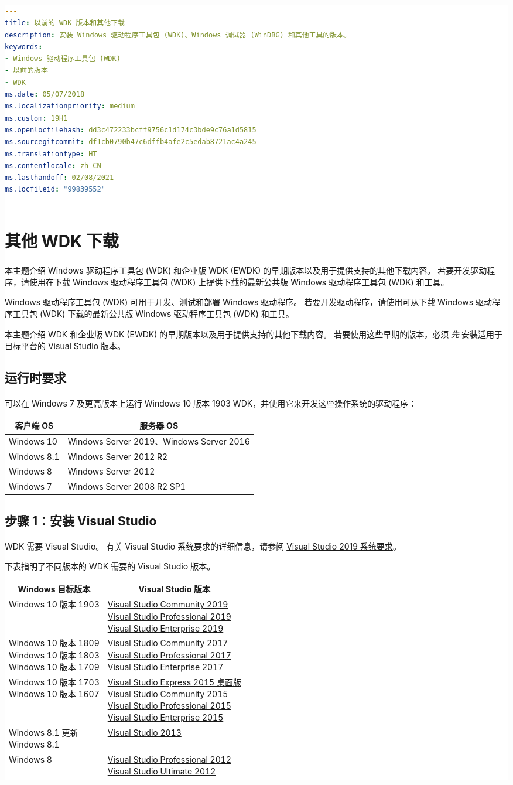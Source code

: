 ```yaml
---
title: 以前的 WDK 版本和其他下载
description: 安装 Windows 驱动程序工具包 (WDK)、Windows 调试器 (WinDBG) 和其他工具的版本。
keywords:
- Windows 驱动程序工具包 (WDK)
- 以前的版本
- WDK
ms.date: 05/07/2018
ms.localizationpriority: medium
ms.custom: 19H1
ms.openlocfilehash: dd3c472233bcff9756c1d174c3bde9c76a1d5815
ms.sourcegitcommit: df1cb0790b47c6dffb4afe2c5edab8721ac4a245
ms.translationtype: HT
ms.contentlocale: zh-CN
ms.lasthandoff: 02/08/2021
ms.locfileid: "99839552"
---
```

# <a name="other-wdk-downloads"></a>其他 WDK 下载

本主题介绍 Windows 驱动程序工具包 (WDK) 和企业版 WDK (EWDK) 的早期版本以及用于提供支持的其他下载内容。 若要开发驱动程序，请使用在[下载 Windows 驱动程序工具包 (WDK)](download-the-wdk.md) 上提供下载的最新公共版 Windows 驱动程序工具包 (WDK) 和工具。

Windows 驱动程序工具包 (WDK) 可用于开发、测试和部署 Windows 驱动程序。 若要开发驱动程序，请使用可从[下载 Windows 驱动程序工具包 (WDK)](download-the-wdk.md) 下载的最新公共版 Windows 驱动程序工具包 (WDK) 和工具。

本主题介绍 WDK 和企业版 WDK (EWDK) 的早期版本以及用于提供支持的其他下载内容。 若要使用这些早期的版本，必须 *先* 安装适用于目标平台的 Visual Studio 版本。

## <a name="runtime-requirements"></a>运行时要求

可以在 Windows 7 及更高版本上运行 Windows 10 版本 1903 WDK，并使用它来开发这些操作系统的驱动程序：

|客户端 OS|服务器 OS|
|-|-|
|Windows 10|Windows Server 2019、Windows Server 2016|
|Windows 8.1|Windows Server 2012 R2|
Windows 8|Windows Server 2012|
Windows 7|Windows Server 2008 R2 SP1|

## <a name="step-1-install-visual-studio"></a>步骤 1：安装 Visual Studio

WDK 需要 Visual Studio。 有关 Visual Studio 系统要求的详细信息，请参阅 [Visual Studio 2019 系统要求](/visualstudio/releases/2019/system-requirements)。

下表指明了不同版本的 WDK 需要的 Visual Studio 版本。

| Windows 目标版本      | Visual Studio 版本            |
|--------------------------|----------------------------------------|
|Windows 10 版本 1903|[Visual Studio Community 2019](https://visualstudio.microsoft.com/thank-you-downloading-visual-studio/?sku=Community&rel=16) <br/>[Visual Studio Professional 2019](https://visualstudio.microsoft.com/thank-you-downloading-visual-studio/?sku=Professional&rel=16) <br/>[Visual Studio Enterprise 2019](https://visualstudio.microsoft.com/thank-you-downloading-visual-studio/?sku=Enterprise&rel=16)|
| Windows 10 版本 1809 <br/>Windows 10 版本 1803 <br/>Windows 10 版本 1709 | [Visual Studio Community 2017](https://visualstudio.microsoft.com/thank-you-downloading-visual-studio/?sku=Community&rel=15) <br/>[Visual Studio Professional 2017](https://visualstudio.microsoft.com/thank-you-downloading-visual-studio/?sku=Professional&rel=15) <br/>[Visual Studio Enterprise 2017](https://visualstudio.microsoft.com/thank-you-downloading-visual-studio/?sku=Enterprise&rel=15) |
| Windows 10 版本 1703 <br/>Windows 10 版本 1607 | [Visual Studio Express 2015 桌面版](https://go.microsoft.com/fwlink/?linkid=875331) <br/>[Visual Studio Community 2015](https://go.microsoft.com/fwlink/p/?LinkId=534599) <br/>[Visual Studio Professional 2015](https://go.microsoft.com/fwlink/p/?LinkId=619628) <br/>[Visual Studio Enterprise 2015](https://go.microsoft.com/fwlink/p/?LinkId=619629) |
| Windows 8.1 更新 <br/>Windows 8.1 | [Visual Studio 2013](https://go.microsoft.com/fwlink/?linkid=875331) |
| Windows 8                | [Visual Studio Professional 2012](https://go.microsoft.com/fwlink/p/?LinkID=255976) <br/>[Visual Studio Ultimate 2012](https://go.microsoft.com/fwlink/p/?LinkID=255982) |
